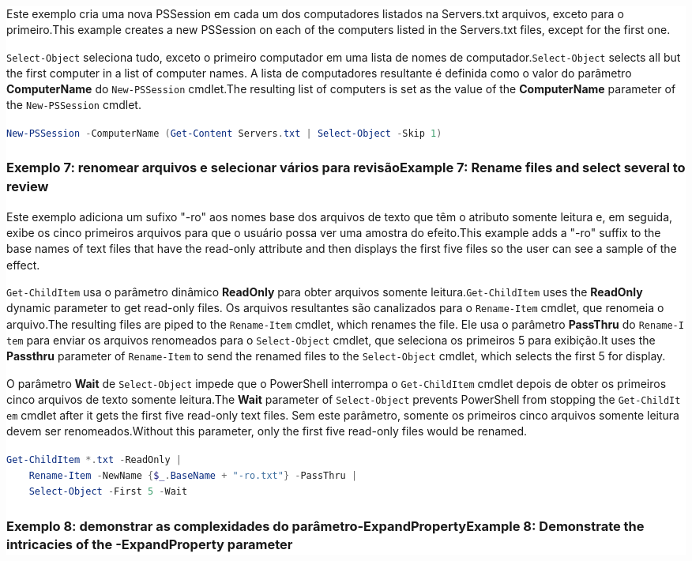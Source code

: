 <span data-ttu-id="d522b-145">Este exemplo cria uma nova PSSession em cada um dos computadores listados na Servers.txt arquivos, exceto para o primeiro.</span><span class="sxs-lookup"><span data-stu-id="d522b-145">This example creates a new PSSession on each of the computers listed in the Servers.txt files, except for the first one.</span></span>

<span data-ttu-id="d522b-146">`Select-Object` seleciona tudo, exceto o primeiro computador em uma lista de nomes de computador.</span><span class="sxs-lookup"><span data-stu-id="d522b-146">`Select-Object` selects all but the first computer in a list of computer names.</span></span> <span data-ttu-id="d522b-147">A lista de computadores resultante é definida como o valor do parâmetro **ComputerName** do `New-PSSession` cmdlet.</span><span class="sxs-lookup"><span data-stu-id="d522b-147">The resulting list of computers is set as the value of the **ComputerName** parameter of the `New-PSSession` cmdlet.</span></span>

```powershell
New-PSSession -ComputerName (Get-Content Servers.txt | Select-Object -Skip 1)
```

### <span data-ttu-id="d522b-148">Exemplo 7: renomear arquivos e selecionar vários para revisão</span><span class="sxs-lookup"><span data-stu-id="d522b-148">Example 7: Rename files and select several to review</span></span>

<span data-ttu-id="d522b-149">Este exemplo adiciona um sufixo "-ro" aos nomes base dos arquivos de texto que têm o atributo somente leitura e, em seguida, exibe os cinco primeiros arquivos para que o usuário possa ver uma amostra do efeito.</span><span class="sxs-lookup"><span data-stu-id="d522b-149">This example adds a "-ro" suffix to the base names of text files that have the read-only attribute and then displays the first five files so the user can see a sample of the effect.</span></span>

<span data-ttu-id="d522b-150">`Get-ChildItem` usa o parâmetro dinâmico **ReadOnly** para obter arquivos somente leitura.</span><span class="sxs-lookup"><span data-stu-id="d522b-150">`Get-ChildItem` uses the **ReadOnly** dynamic parameter to get read-only files.</span></span> <span data-ttu-id="d522b-151">Os arquivos resultantes são canalizados para o `Rename-Item` cmdlet, que renomeia o arquivo.</span><span class="sxs-lookup"><span data-stu-id="d522b-151">The resulting files are piped to the `Rename-Item` cmdlet, which renames the file.</span></span> <span data-ttu-id="d522b-152">Ele usa o parâmetro **PassThru** do `Rename-Item` para enviar os arquivos renomeados para o `Select-Object` cmdlet, que seleciona os primeiros 5 para exibição.</span><span class="sxs-lookup"><span data-stu-id="d522b-152">It uses the **Passthru** parameter of `Rename-Item` to send the renamed files to the `Select-Object` cmdlet, which selects the first 5 for display.</span></span>

<span data-ttu-id="d522b-153">O parâmetro **Wait** de `Select-Object` impede que o PowerShell interrompa o `Get-ChildItem` cmdlet depois de obter os primeiros cinco arquivos de texto somente leitura.</span><span class="sxs-lookup"><span data-stu-id="d522b-153">The **Wait** parameter of `Select-Object` prevents PowerShell from stopping the `Get-ChildItem` cmdlet after it gets the first five read-only text files.</span></span> <span data-ttu-id="d522b-154">Sem este parâmetro, somente os primeiros cinco arquivos somente leitura devem ser renomeados.</span><span class="sxs-lookup"><span data-stu-id="d522b-154">Without this parameter, only the first five read-only files would be renamed.</span></span>

```powershell
Get-ChildItem *.txt -ReadOnly |
    Rename-Item -NewName {$_.BaseName + "-ro.txt"} -PassThru |
    Select-Object -First 5 -Wait
```

### <span data-ttu-id="d522b-155">Exemplo 8: demonstrar as complexidades do parâmetro-ExpandProperty</span><span class="sxs-lookup"><span data-stu-id="d522b-155">Example 8: Demonstrate the intricacies of the -ExpandProperty parameter</span></span>
